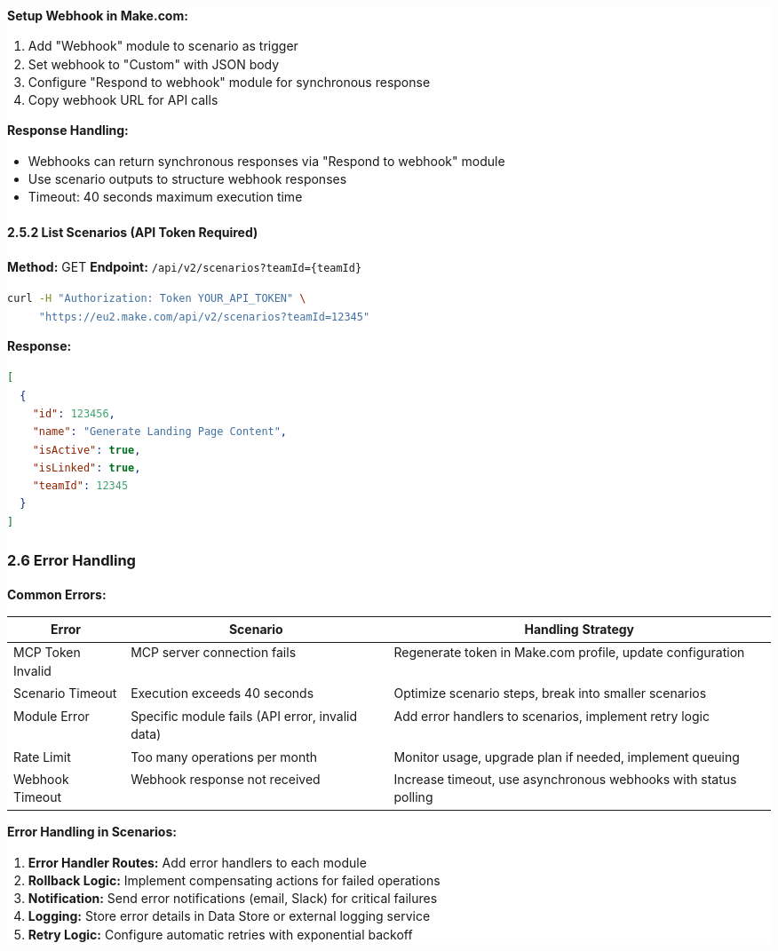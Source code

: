 **Setup Webhook in Make.com:**
1. Add "Webhook" module to scenario as trigger
2. Set webhook to "Custom" with JSON body
3. Configure "Respond to webhook" module for synchronous response
4. Copy webhook URL for API calls

**Response Handling:**
- Webhooks can return synchronous responses via "Respond to webhook" module
- Use scenario outputs to structure webhook responses
- Timeout: 40 seconds maximum execution time

#### 2.5.2 List Scenarios (API Token Required)

**Method:** GET
**Endpoint:** `/api/v2/scenarios?teamId={teamId}`

```bash
curl -H "Authorization: Token YOUR_API_TOKEN" \
     "https://eu2.make.com/api/v2/scenarios?teamId=12345"
```

**Response:**
```json
[
  {
    "id": 123456,
    "name": "Generate Landing Page Content",
    "isActive": true,
    "isLinked": true,
    "teamId": 12345
  }
]
```

### 2.6 Error Handling

**Common Errors:**

| Error | Scenario | Handling Strategy |
|-------|----------|-------------------|
| MCP Token Invalid | MCP server connection fails | Regenerate token in Make.com profile, update configuration |
| Scenario Timeout | Execution exceeds 40 seconds | Optimize scenario steps, break into smaller scenarios |
| Module Error | Specific module fails (API error, invalid data) | Add error handlers to scenarios, implement retry logic |
| Rate Limit | Too many operations per month | Monitor usage, upgrade plan if needed, implement queuing |
| Webhook Timeout | Webhook response not received | Increase timeout, use asynchronous webhooks with status polling |

**Error Handling in Scenarios:**
1. **Error Handler Routes:** Add error handlers to each module
2. **Rollback Logic:** Implement compensating actions for failed operations
3. **Notification:** Send error notifications (email, Slack) for critical failures
4. **Logging:** Store error details in Data Store or external logging service
5. **Retry Logic:** Configure automatic retries with exponential backoff
